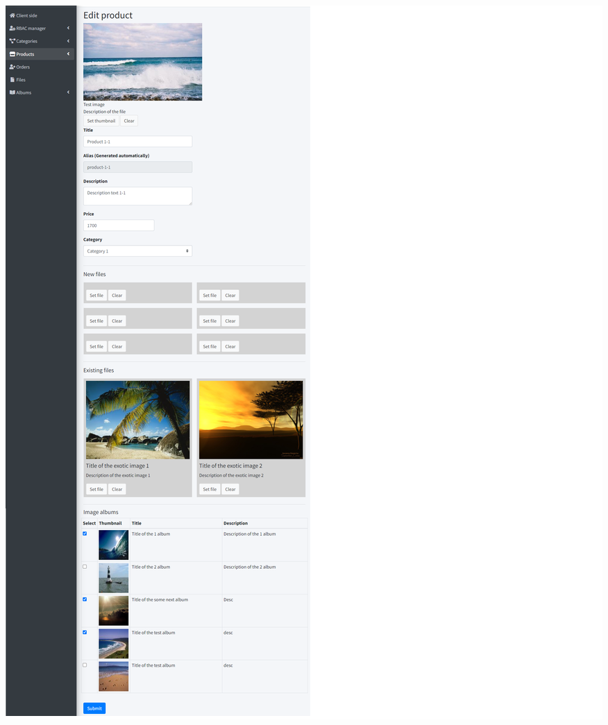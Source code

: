 ![MFU product edit](https://github.com/itstructure/laravel-media-file-uploader/blob/main/mfu_product_edit.png)
